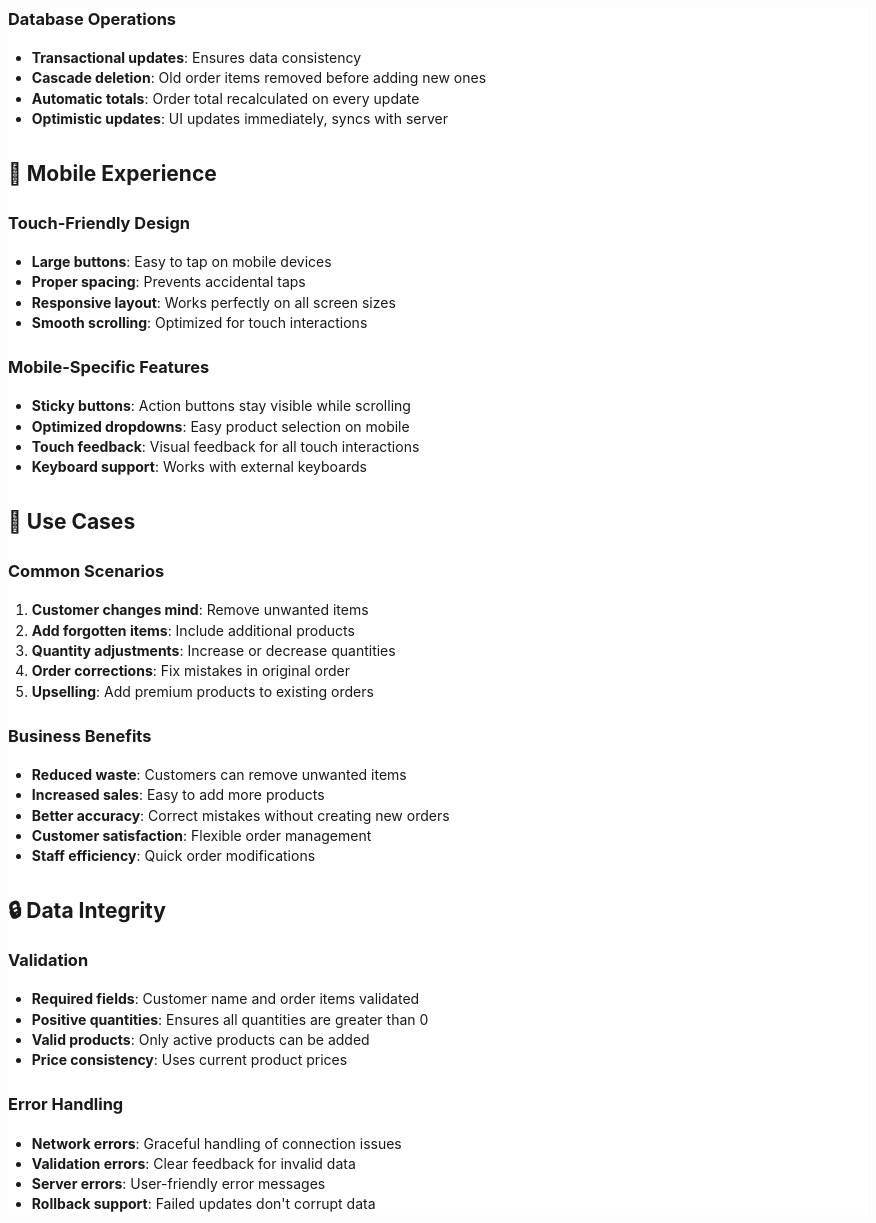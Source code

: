 ### **Database Operations**
- **Transactional updates**: Ensures data consistency
- **Cascade deletion**: Old order items removed before adding new ones
- **Automatic totals**: Order total recalculated on every update
- **Optimistic updates**: UI updates immediately, syncs with server

## 📱 **Mobile Experience**

### **Touch-Friendly Design**
- **Large buttons**: Easy to tap on mobile devices
- **Proper spacing**: Prevents accidental taps
- **Responsive layout**: Works perfectly on all screen sizes
- **Smooth scrolling**: Optimized for touch interactions

### **Mobile-Specific Features**
- **Sticky buttons**: Action buttons stay visible while scrolling
- **Optimized dropdowns**: Easy product selection on mobile
- **Touch feedback**: Visual feedback for all touch interactions
- **Keyboard support**: Works with external keyboards

## 🎯 **Use Cases**

### **Common Scenarios**
1. **Customer changes mind**: Remove unwanted items
2. **Add forgotten items**: Include additional products
3. **Quantity adjustments**: Increase or decrease quantities
4. **Order corrections**: Fix mistakes in original order
5. **Upselling**: Add premium products to existing orders

### **Business Benefits**
- **Reduced waste**: Customers can remove unwanted items
- **Increased sales**: Easy to add more products
- **Better accuracy**: Correct mistakes without creating new orders
- **Customer satisfaction**: Flexible order management
- **Staff efficiency**: Quick order modifications

## 🔒 **Data Integrity**

### **Validation**
- **Required fields**: Customer name and order items validated
- **Positive quantities**: Ensures all quantities are greater than 0
- **Valid products**: Only active products can be added
- **Price consistency**: Uses current product prices

### **Error Handling**
- **Network errors**: Graceful handling of connection issues
- **Validation errors**: Clear feedback for invalid data
- **Server errors**: User-friendly error messages
- **Rollback support**: Failed updates don't corrupt data
